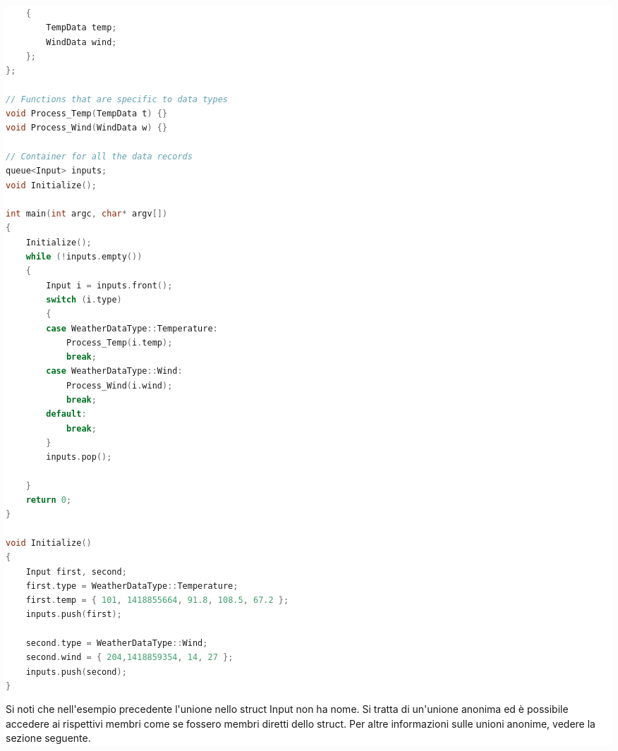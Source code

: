 ```cpp
    {
        TempData temp;
        WindData wind;
    };
};

// Functions that are specific to data types
void Process_Temp(TempData t) {}
void Process_Wind(WindData w) {}

// Container for all the data records
queue<Input> inputs;
void Initialize();

int main(int argc, char* argv[])
{
    Initialize();
    while (!inputs.empty())
    {
        Input i = inputs.front();
        switch (i.type)
        {
        case WeatherDataType::Temperature:
            Process_Temp(i.temp);
            break;
        case WeatherDataType::Wind:
            Process_Wind(i.wind);
            break;
        default:
            break;
        }
        inputs.pop();

    }
    return 0;
}

void Initialize()
{
    Input first, second;
    first.type = WeatherDataType::Temperature;
    first.temp = { 101, 1418855664, 91.8, 108.5, 67.2 };
    inputs.push(first);

    second.type = WeatherDataType::Wind;
    second.wind = { 204,1418859354, 14, 27 };
    inputs.push(second);
}
```

Si noti che nell'esempio precedente l'unione nello struct Input non ha nome. Si tratta di un'unione anonima ed è possibile accedere ai rispettivi membri come se fossero membri diretti dello struct. Per altre informazioni sulle unioni anonime, vedere la sezione seguente.
